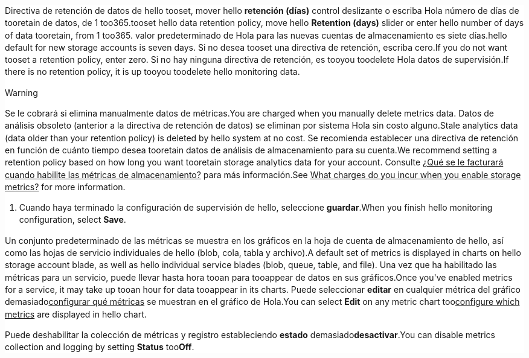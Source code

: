    <span data-ttu-id="49c80-122">Directiva de retención de datos de hello tooset, mover hello **retención (días)** control deslizante o escriba Hola número de días de tooretain de datos, de 1 too365.</span><span class="sxs-lookup"><span data-stu-id="49c80-122">tooset hello data retention policy, move hello **Retention (days)** slider or enter hello number of days of data tooretain, from 1 too365.</span></span> <span data-ttu-id="49c80-123">valor predeterminado de Hola para las nuevas cuentas de almacenamiento es siete días.</span><span class="sxs-lookup"><span data-stu-id="49c80-123">hello default for new storage accounts is seven days.</span></span> <span data-ttu-id="49c80-124">Si no desea tooset una directiva de retención, escriba cero.</span><span class="sxs-lookup"><span data-stu-id="49c80-124">If you do not want tooset a retention policy, enter zero.</span></span> <span data-ttu-id="49c80-125">Si no hay ninguna directiva de retención, es tooyou toodelete Hola datos de supervisión.</span><span class="sxs-lookup"><span data-stu-id="49c80-125">If there is no retention policy, it is up tooyou toodelete hello monitoring data.</span></span>

   > [!WARNING]
   > <span data-ttu-id="49c80-126">Se le cobrará si elimina manualmente datos de métricas.</span><span class="sxs-lookup"><span data-stu-id="49c80-126">You are charged when you manually delete metrics data.</span></span> <span data-ttu-id="49c80-127">Datos de análisis obsoleto (anterior a la directiva de retención de datos) se eliminan por sistema Hola sin costo alguno.</span><span class="sxs-lookup"><span data-stu-id="49c80-127">Stale analytics data (data older than your retention policy) is deleted by hello system at no cost.</span></span> <span data-ttu-id="49c80-128">Se recomienda establecer una directiva de retención en función de cuánto tiempo desea tooretain datos de análisis de almacenamiento para su cuenta.</span><span class="sxs-lookup"><span data-stu-id="49c80-128">We recommend setting a retention policy based on how long you want tooretain storage analytics data for your account.</span></span> <span data-ttu-id="49c80-129">Consulte [¿Qué se le facturará cuando habilite las métricas de almacenamiento?](../common/storage-enable-and-view-metrics.md#what-charges-do-you-incur-when-you-enable-storage-metrics) para más información.</span><span class="sxs-lookup"><span data-stu-id="49c80-129">See [What charges do you incur when you enable storage metrics?](../common/storage-enable-and-view-metrics.md#what-charges-do-you-incur-when-you-enable-storage-metrics) for more information.</span></span>
   >

1. <span data-ttu-id="49c80-130">Cuando haya terminado la configuración de supervisión de hello, seleccione **guardar**.</span><span class="sxs-lookup"><span data-stu-id="49c80-130">When you finish hello monitoring configuration, select **Save**.</span></span>

<span data-ttu-id="49c80-131">Un conjunto predeterminado de las métricas se muestra en los gráficos en la hoja de cuenta de almacenamiento de hello, así como las hojas de servicio individuales de hello (blob, cola, tabla y archivo).</span><span class="sxs-lookup"><span data-stu-id="49c80-131">A default set of metrics is displayed in charts on hello storage account blade, as well as hello individual service blades (blob, queue, table, and file).</span></span> <span data-ttu-id="49c80-132">Una vez que ha habilitado las métricas para un servicio, puede llevar hasta hora tooan para tooappear de datos en sus gráficos.</span><span class="sxs-lookup"><span data-stu-id="49c80-132">Once you've enabled metrics for a service, it may take up tooan hour for data tooappear in its charts.</span></span> <span data-ttu-id="49c80-133">Puede seleccionar **editar** en cualquier métrica del gráfico demasiado[configurar qué métricas](#how-to-customize-metrics-charts) se muestran en el gráfico de Hola.</span><span class="sxs-lookup"><span data-stu-id="49c80-133">You can select **Edit** on any metric chart too[configure which metrics](#how-to-customize-metrics-charts) are displayed in hello chart.</span></span>

<span data-ttu-id="49c80-134">Puede deshabilitar la colección de métricas y registro estableciendo **estado** demasiado**desactivar**.</span><span class="sxs-lookup"><span data-stu-id="49c80-134">You can disable metrics collection and logging by setting **Status** too**Off**.</span></span>
